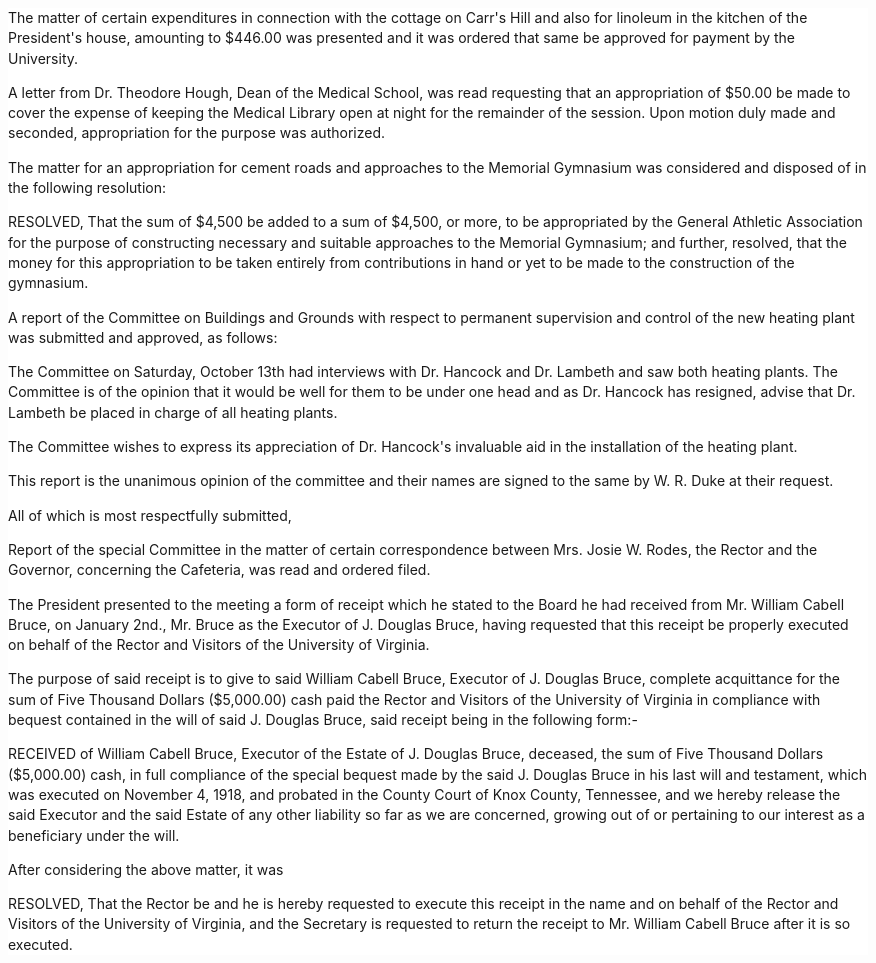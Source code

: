The matter of certain expenditures in connection with the cottage on Carr's Hill and also for linoleum in the kitchen of the President's house, amounting to $446.00 was presented and it was ordered that same be approved for payment by the University.

A letter from Dr. Theodore Hough, Dean of the Medical School, was read requesting that an appropriation of $50.00 be made to cover the expense of keeping the Medical Library open at night for the remainder of the session. Upon motion duly made and seconded, appropriation for the purpose was authorized.

The matter for an appropriation for cement roads and approaches to the Memorial Gymnasium was considered and disposed of in the following resolution:

RESOLVED, That the sum of $4,500 be added to a sum of $4,500, or more, to be appropriated by the General Athletic Association for the purpose of constructing necessary and suitable approaches to the Memorial Gymnasium; and further, resolved, that the money for this appropriation to be taken entirely from contributions in hand or yet to be made to the construction of the gymnasium.

A report of the Committee on Buildings and Grounds with respect to permanent supervision and control of the new heating plant was submitted and approved, as follows:

The Committee on Saturday, October 13th had interviews with Dr. Hancock and Dr. Lambeth and saw both heating plants. The Committee is of the opinion that it would be well for them to be under one head and as Dr. Hancock has resigned, advise that Dr. Lambeth be placed in charge of all heating plants.

The Committee wishes to express its appreciation of Dr. Hancock's invaluable aid in the installation of the heating plant.

This report is the unanimous opinion of the committee and their names are signed to the same by W. R. Duke at their request.

All of which is most respectfully submitted,

Report of the special Committee in the matter of certain correspondence between Mrs. Josie W. Rodes, the Rector and the Governor, concerning the Cafeteria, was read and ordered filed.

The President presented to the meeting a form of receipt which he stated to the Board he had received from Mr. William Cabell Bruce, on January 2nd., Mr. Bruce as the Executor of J. Douglas Bruce, having requested that this receipt be properly executed on behalf of the Rector and Visitors of the University of Virginia.

The purpose of said receipt is to give to said William Cabell Bruce, Executor of J. Douglas Bruce, complete acquittance for the sum of Five Thousand Dollars ($5,000.00) cash paid the Rector and Visitors of the University of Virginia in compliance with bequest contained in the will of said J. Douglas Bruce, said receipt being in the following form:-

RECEIVED of William Cabell Bruce, Executor of the Estate of J. Douglas Bruce, deceased, the sum of Five Thousand Dollars ($5,000.00) cash, in full compliance of the special bequest made by the said J. Douglas Bruce in his last will and testament, which was executed on November 4, 1918, and probated in the County Court of Knox County, Tennessee, and we hereby release the said Executor and the said Estate of any other liability so far as we are concerned, growing out of or pertaining to our interest as a beneficiary under the will.

After considering the above matter, it was

RESOLVED, That the Rector be and he is hereby requested to execute this receipt in the name and on behalf of the Rector and Visitors of the University of Virginia, and the Secretary is requested to return the receipt to Mr. William Cabell Bruce after it is so executed.
